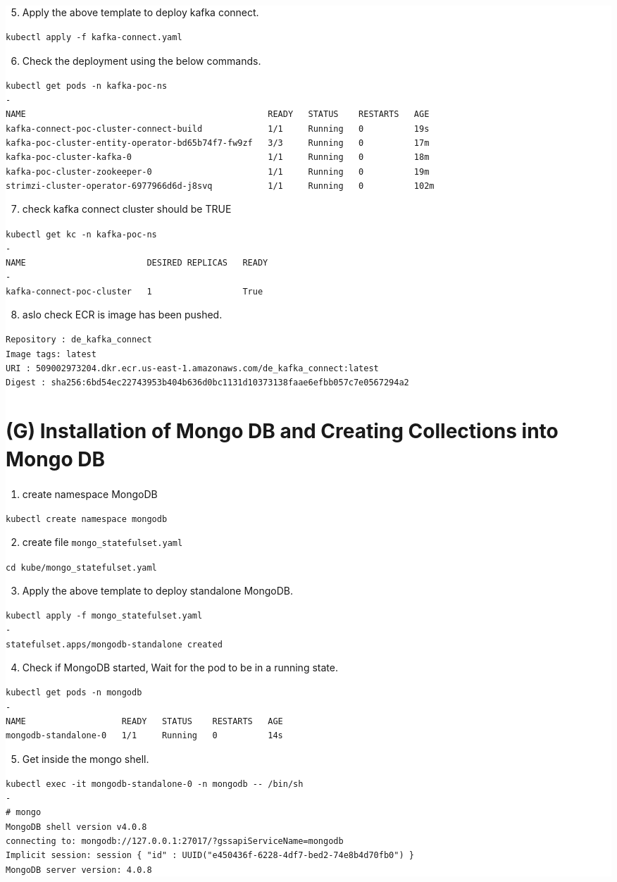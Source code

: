 ```
```
5. Apply the above template to deploy kafka connect.
```
kubectl apply -f kafka-connect.yaml
```
6. Check the deployment using the below commands.
```
kubectl get pods -n kafka-poc-ns
-
NAME                                                READY   STATUS    RESTARTS   AGE
kafka-connect-poc-cluster-connect-build             1/1     Running   0          19s
kafka-poc-cluster-entity-operator-bd65b74f7-fw9zf   3/3     Running   0          17m
kafka-poc-cluster-kafka-0                           1/1     Running   0          18m
kafka-poc-cluster-zookeeper-0                       1/1     Running   0          19m
strimzi-cluster-operator-6977966d6d-j8svq           1/1     Running   0          102m
```
7. check kafka connect cluster should be TRUE
```
kubectl get kc -n kafka-poc-ns
-
NAME                        DESIRED REPLICAS   READY
-
kafka-connect-poc-cluster   1                  True
```
8. aslo check ECR is image has been pushed.
```
Repository : de_kafka_connect
Image tags: latest
URI : 509002973204.dkr.ecr.us-east-1.amazonaws.com/de_kafka_connect:latest
Digest : sha256:6bd54ec22743953b404b636d0bc1131d10373138faae6efbb057c7e0567294a2
```

# (G) Installation of Mongo DB and Creating Collections into Mongo DB


1. create namespace MongoDB
```
kubectl create namespace mongodb
```
2. create file `mongo_statefulset.yaml`
```
cd kube/mongo_statefulset.yaml
```
3. Apply the above template to deploy standalone MongoDB.
```
kubectl apply -f mongo_statefulset.yaml
-
statefulset.apps/mongodb-standalone created
```
4. Check if MongoDB started, Wait for the pod to be in a running state.
```
kubectl get pods -n mongodb
-
NAME                   READY   STATUS    RESTARTS   AGE
mongodb-standalone-0   1/1     Running   0          14s
```
5. Get inside the mongo shell.
```
kubectl exec -it mongodb-standalone-0 -n mongodb -- /bin/sh
-
# mongo
MongoDB shell version v4.0.8
connecting to: mongodb://127.0.0.1:27017/?gssapiServiceName=mongodb
Implicit session: session { "id" : UUID("e450436f-6228-4df7-bed2-74e8b4d70fb0") }
MongoDB server version: 4.0.8
```